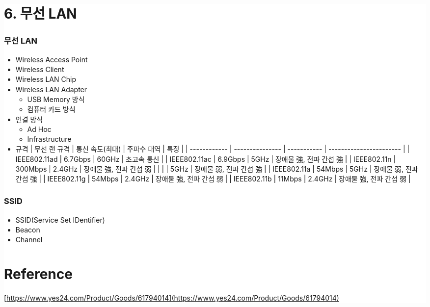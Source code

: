 # 6. 무선 LAN

### 무선 LAN

- Wireless Access Point
- Wireless Client
- Wireless LAN Chip
- Wireless LAN Adapter
  - USB Memory 방식
  - 컴퓨터 카드 방식
- 연결 방식
  - Ad Hoc
  - Infrastructure
- 규격
  | 무선 랜 규격 | 통신 속도(최대) | 주파수 대역 | 특징 |
  | ------------ | --------------- | ----------- | ----------------------- |
  | IEEE802.11ad | 6.7Gbps | 60GHz | 초고속 통신 |
  | IEEE802.11ac | 6.9Gbps | 5GHz | 장애물 強, 전파 간섭 強 |
  | IEEE802.11n | 300Mbps | 2.4GHz | 장애물 強, 전파 간섭 弱 |
  | | | 5GHz | 장애물 弱, 전파 간섭 強 |
  | IEEE802.11a | 54Mbps | 5GHz | 장애물 弱, 전파 간섭 強 |
  | IEEE802.11g | 54Mbps | 2.4GHz | 장애물 強, 전파 간섭 弱 |
  | IEEE802.11b | 11Mbps | 2.4GHz | 장애물 強, 전파 간섭 弱 |

### SSID

- SSID(Service Set IDentifier)
- Beacon
- Channel

# Reference

[https://www.yes24.com/Product/Goods/61794014](https://www.yes24.com/Product/Goods/61794014)
